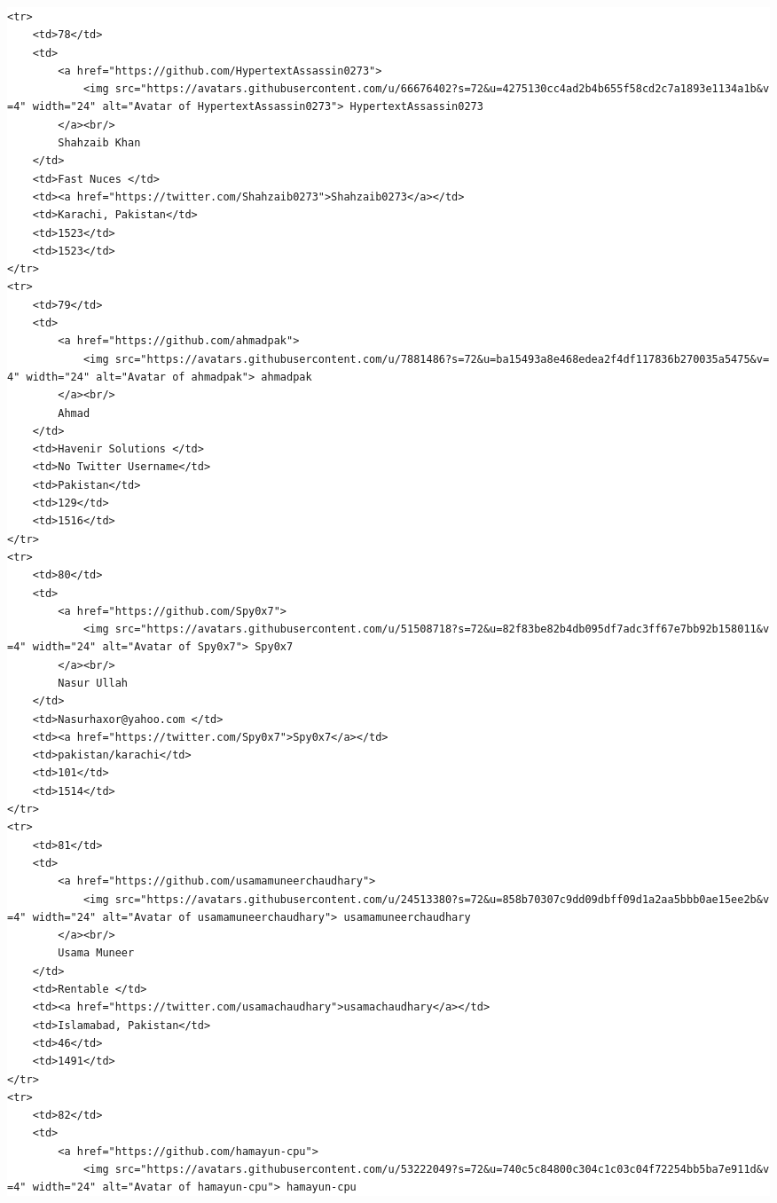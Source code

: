 	<tr>
		<td>78</td>
		<td>
			<a href="https://github.com/HypertextAssassin0273">
				<img src="https://avatars.githubusercontent.com/u/66676402?s=72&u=4275130cc4ad2b4b655f58cd2c7a1893e1134a1b&v=4" width="24" alt="Avatar of HypertextAssassin0273"> HypertextAssassin0273
			</a><br/>
			Shahzaib Khan
		</td>
		<td>Fast Nuces </td>
		<td><a href="https://twitter.com/Shahzaib0273">Shahzaib0273</a></td>
		<td>Karachi, Pakistan</td>
		<td>1523</td>
		<td>1523</td>
	</tr>
	<tr>
		<td>79</td>
		<td>
			<a href="https://github.com/ahmadpak">
				<img src="https://avatars.githubusercontent.com/u/7881486?s=72&u=ba15493a8e468edea2f4df117836b270035a5475&v=4" width="24" alt="Avatar of ahmadpak"> ahmadpak
			</a><br/>
			Ahmad
		</td>
		<td>Havenir Solutions </td>
		<td>No Twitter Username</td>
		<td>Pakistan</td>
		<td>129</td>
		<td>1516</td>
	</tr>
	<tr>
		<td>80</td>
		<td>
			<a href="https://github.com/Spy0x7">
				<img src="https://avatars.githubusercontent.com/u/51508718?s=72&u=82f83be82b4db095df7adc3ff67e7bb92b158011&v=4" width="24" alt="Avatar of Spy0x7"> Spy0x7
			</a><br/>
			Nasur Ullah
		</td>
		<td>Nasurhaxor@yahoo.com </td>
		<td><a href="https://twitter.com/Spy0x7">Spy0x7</a></td>
		<td>pakistan/karachi</td>
		<td>101</td>
		<td>1514</td>
	</tr>
	<tr>
		<td>81</td>
		<td>
			<a href="https://github.com/usamamuneerchaudhary">
				<img src="https://avatars.githubusercontent.com/u/24513380?s=72&u=858b70307c9dd09dbff09d1a2aa5bbb0ae15ee2b&v=4" width="24" alt="Avatar of usamamuneerchaudhary"> usamamuneerchaudhary
			</a><br/>
			Usama Muneer
		</td>
		<td>Rentable </td>
		<td><a href="https://twitter.com/usamachaudhary">usamachaudhary</a></td>
		<td>Islamabad, Pakistan</td>
		<td>46</td>
		<td>1491</td>
	</tr>
	<tr>
		<td>82</td>
		<td>
			<a href="https://github.com/hamayun-cpu">
				<img src="https://avatars.githubusercontent.com/u/53222049?s=72&u=740c5c84800c304c1c03c04f72254bb5ba7e911d&v=4" width="24" alt="Avatar of hamayun-cpu"> hamayun-cpu